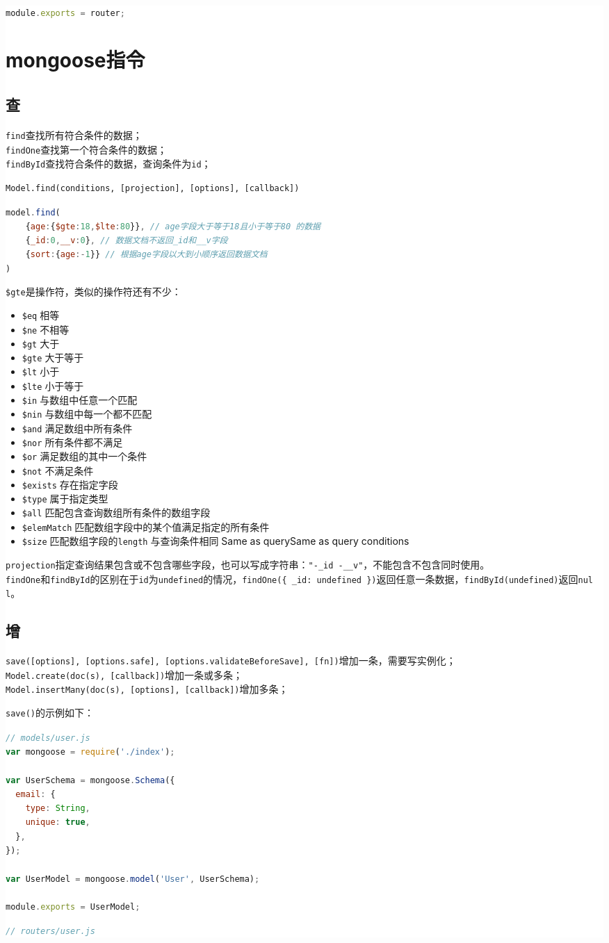 ```js
module.exports = router;
```
# mongoose指令
## 查
`find`查找所有符合条件的数据；  
`findOne`查找第一个符合条件的数据；   
`findById`查找符合条件的数据，查询条件为`id`；  

`Model.find(conditions, [projection], [options], [callback])`
```js
model.find(
    {age:{$gte:18,$lte:80}}, // age字段大于等于18且小于等于80 的数据
    {_id:0,__v:0}, // 数据文档不返回_id和__v字段
    {sort:{age:-1}} // 根据age字段以大到小顺序返回数据文档
)
```
`$gte`是操作符，类似的操作符还有不少：   
- `$eq` 相等  
- `$ne` 不相等   
- `$gt` 大于
- `$gte` 大于等于
- `$lt` 小于
- `$lte` 小于等于
- `$in` 与数组中任意一个匹配
- `$nin` 与数组中每一个都不匹配
- `$and` 满足数组中所有条件
- `$nor` 所有条件都不满足
- `$or` 满足数组的其中一个条件
- `$not` 不满足条件
- `$exists` 存在指定字段
- `$type` 属于指定类型
- `$all` 匹配包含查询数组所有条件的数组字段
- `$elemMatch` 匹配数组字段中的某个值满足指定的所有条件
- `$size` 匹配数组字段的`length` 与查询条件相同   Same as querySame as query conditions

`projection`指定查询结果包含或不包含哪些字段，也可以写成字符串：`"-_id -__v"`，不能包含不包含同时使用。  
`findOne`和`findById`的区别在于`id`为`undefined`的情况，`findOne({ _id: undefined })`返回任意一条数据，`findById(undefined)`返回`null`。
## 增
`save([options], [options.safe], [options.validateBeforeSave], [fn])`增加一条，需要写实例化；   
`Model.create(doc(s), [callback])`增加一条或多条；   
`Model.insertMany(doc(s), [options], [callback])`增加多条；   

`save()`的示例如下：
```js
// models/user.js
var mongoose = require('./index');

var UserSchema = mongoose.Schema({
  email: {
    type: String,
    unique: true,
  },
});

var UserModel = mongoose.model('User', UserSchema);

module.exports = UserModel;
```
```js
// routers/user.js
```
